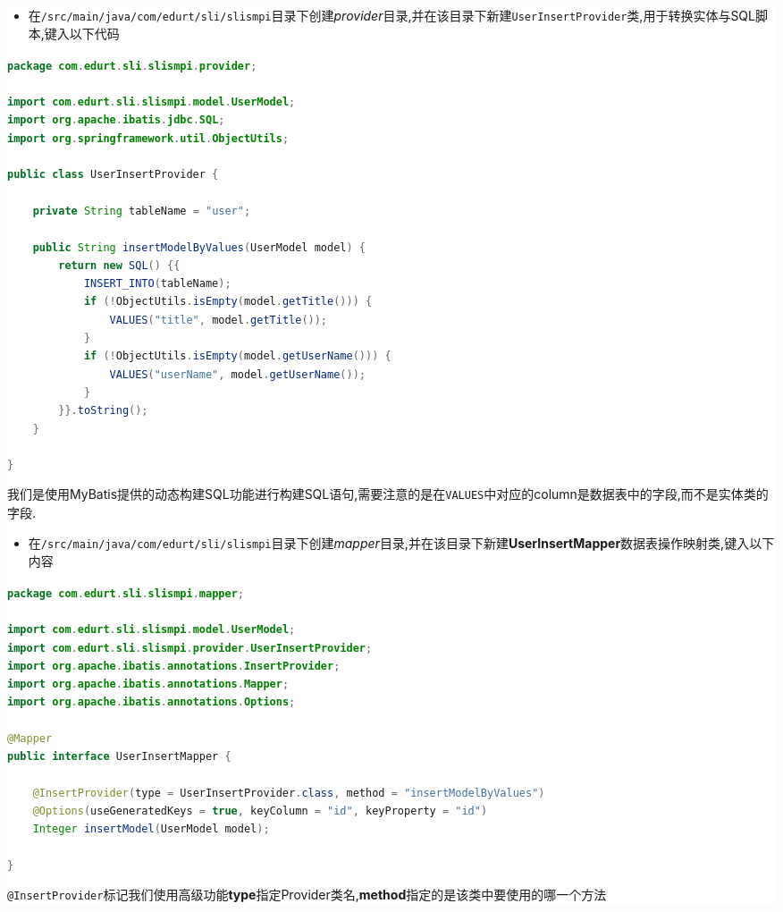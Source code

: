 
- 在`/src/main/java/com/edurt/sli/slismpi`目录下创建*provider*目录,并在该目录下新建`UserInsertProvider`类,用于转换实体与SQL脚本,键入以下代码

```java
package com.edurt.sli.slismpi.provider;

import com.edurt.sli.slismpi.model.UserModel;
import org.apache.ibatis.jdbc.SQL;
import org.springframework.util.ObjectUtils;

public class UserInsertProvider {

    private String tableName = "user";

    public String insertModelByValues(UserModel model) {
        return new SQL() {{
            INSERT_INTO(tableName);
            if (!ObjectUtils.isEmpty(model.getTitle())) {
                VALUES("title", model.getTitle());
            }
            if (!ObjectUtils.isEmpty(model.getUserName())) {
                VALUES("userName", model.getUserName());
            }
        }}.toString();
    }

}
```

我们是使用MyBatis提供的动态构建SQL功能进行构建SQL语句,需要注意的是在`VALUES`中对应的column是数据表中的字段,而不是实体类的字段.

- 在`/src/main/java/com/edurt/sli/slismpi`目录下创建*mapper*目录,并在该目录下新建**UserInsertMapper**数据表操作映射类,键入以下内容

```java
package com.edurt.sli.slismpi.mapper;

import com.edurt.sli.slismpi.model.UserModel;
import com.edurt.sli.slismpi.provider.UserInsertProvider;
import org.apache.ibatis.annotations.InsertProvider;
import org.apache.ibatis.annotations.Mapper;
import org.apache.ibatis.annotations.Options;

@Mapper
public interface UserInsertMapper {

    @InsertProvider(type = UserInsertProvider.class, method = "insertModelByValues")
    @Options(useGeneratedKeys = true, keyColumn = "id", keyProperty = "id")
    Integer insertModel(UserModel model);

}
```

`@InsertProvider`标记我们使用高级功能**type**指定Provider类名,**method**指定的是该类中要使用的哪一个方法
